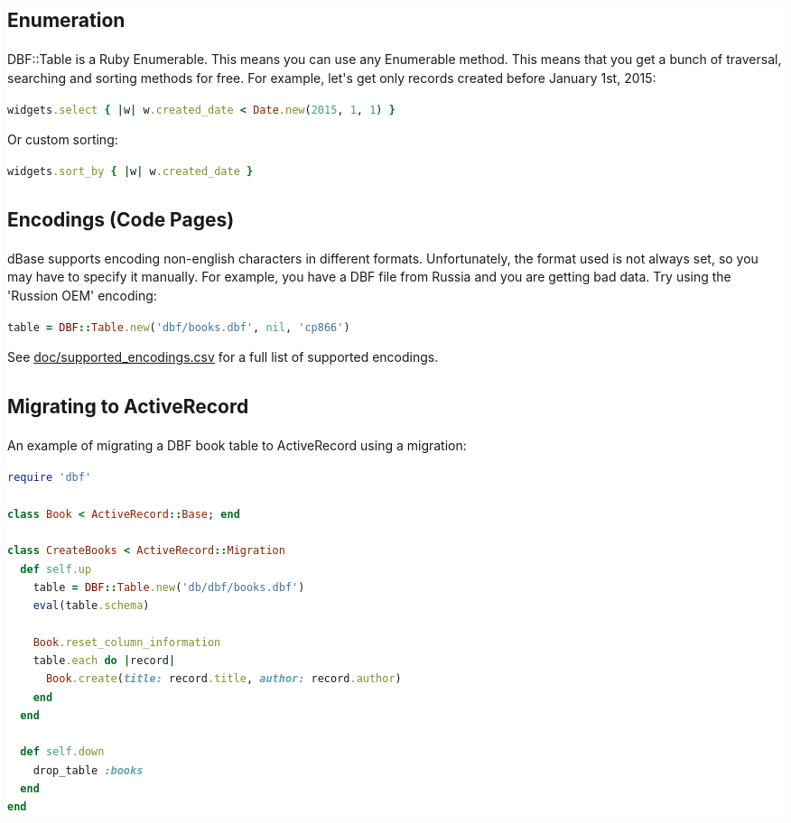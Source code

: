 ## Enumeration

DBF::Table is a Ruby Enumerable. This means you can use any Enumerable method.
This means that you get a bunch of traversal, searching and sorting methods
for free. For example, let's get only records created before January 1st, 2015:

```ruby
widgets.select { |w| w.created_date < Date.new(2015, 1, 1) }
```

Or custom sorting:

```ruby
widgets.sort_by { |w| w.created_date }
```


## Encodings (Code Pages)

dBase supports encoding non-english characters in different formats.
Unfortunately, the format used is not always set, so you may have to specify it
manually. For example, you have a DBF file from Russia and you are getting bad
data. Try using the 'Russion OEM' encoding:

```ruby
table = DBF::Table.new('dbf/books.dbf', nil, 'cp866')
```

See
[doc/supported_encodings.csv](docs/supported_encodings.csv)
for a full list of supported encodings.

## Migrating to ActiveRecord

An example of migrating a DBF book table to ActiveRecord using a migration:

```ruby
require 'dbf'

class Book < ActiveRecord::Base; end

class CreateBooks < ActiveRecord::Migration
  def self.up
    table = DBF::Table.new('db/dbf/books.dbf')
    eval(table.schema)

    Book.reset_column_information
    table.each do |record|
      Book.create(title: record.title, author: record.author)
    end
  end

  def self.down
    drop_table :books
  end
end
```
